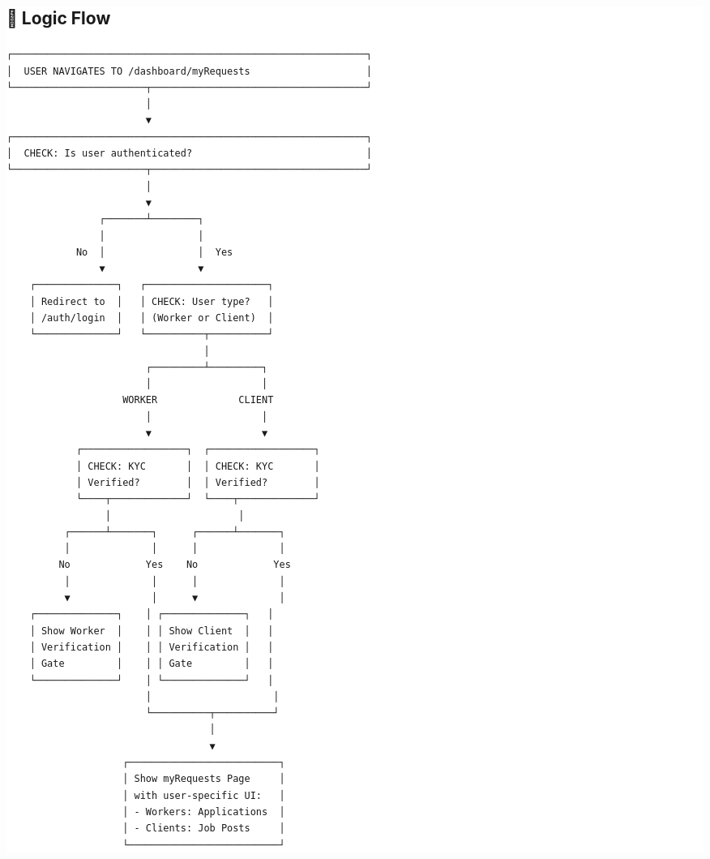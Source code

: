 ## 🔄 Logic Flow

```
┌─────────────────────────────────────────────────────────────┐
│  USER NAVIGATES TO /dashboard/myRequests                    │
└───────────────────────┬─────────────────────────────────────┘
                        │
                        ▼
┌─────────────────────────────────────────────────────────────┐
│  CHECK: Is user authenticated?                              │
└───────────────────────┬─────────────────────────────────────┘
                        │
                        ▼
                ┌───────┴────────┐
                │                │
            No  │                │  Yes
                ▼                ▼
    ┌──────────────┐   ┌─────────────────────┐
    │ Redirect to  │   │ CHECK: User type?   │
    │ /auth/login  │   │ (Worker or Client)  │
    └──────────────┘   └──────────┬──────────┘
                                  │
                        ┌─────────┴─────────┐
                        │                   │
                    WORKER              CLIENT
                        │                   │
                        ▼                   ▼
            ┌──────────────────┐  ┌──────────────────┐
            │ CHECK: KYC       │  │ CHECK: KYC       │
            │ Verified?        │  │ Verified?        │
            └────┬─────────────┘  └────┬─────────────┘
                 │                      │
          ┌──────┴───────┐      ┌──────┴───────┐
          │              │      │              │
         No             Yes    No             Yes
          │              │      │              │
          ▼              │      ▼              │
    ┌──────────────┐    │ ┌──────────────┐   │
    │ Show Worker  │    │ │ Show Client  │   │
    │ Verification │    │ │ Verification │   │
    │ Gate         │    │ │ Gate         │   │
    └──────────────┘    │ └──────────────┘   │
                        │                     │
                        └──────────┬──────────┘
                                   │
                                   ▼
                    ┌──────────────────────────┐
                    │ Show myRequests Page     │
                    │ with user-specific UI:   │
                    │ - Workers: Applications  │
                    │ - Clients: Job Posts     │
                    └──────────────────────────┘
```
